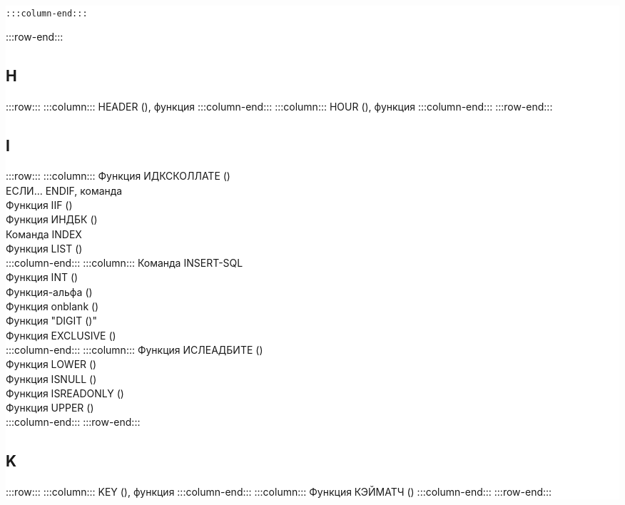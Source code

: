     :::column-end:::
:::row-end:::

## <a name="h"></a>H  

:::row:::
    :::column:::
        HEADER (), функция
    :::column-end:::
    :::column:::
        HOUR (), функция
    :::column-end:::
:::row-end:::

## <a name="i"></a>I  

:::row:::
    :::column:::
        Функция ИДКСКОЛЛАТЕ ()  
        ЕСЛИ... ENDIF, команда  
        Функция IIF ()  
        Функция ИНДБК ()  
        Команда INDEX  
        Функция LIST ()  
    :::column-end:::
    :::column:::
        Команда INSERT-SQL  
        Функция INT ()  
        Функция-альфа ()  
        Функция onblank ()  
        Функция "DIGIT ()"  
        Функция EXCLUSIVE ()  
    :::column-end:::
    :::column:::
        Функция ИСЛЕАДБИТЕ ()  
        Функция LOWER ()  
        Функция ISNULL ()  
        Функция ISREADONLY ()  
        Функция UPPER ()  
    :::column-end:::
:::row-end:::

## <a name="k"></a>K  

:::row:::
    :::column:::
        KEY (), функция
    :::column-end:::
    :::column:::
        Функция КЭЙМАТЧ ()
    :::column-end:::
:::row-end:::
